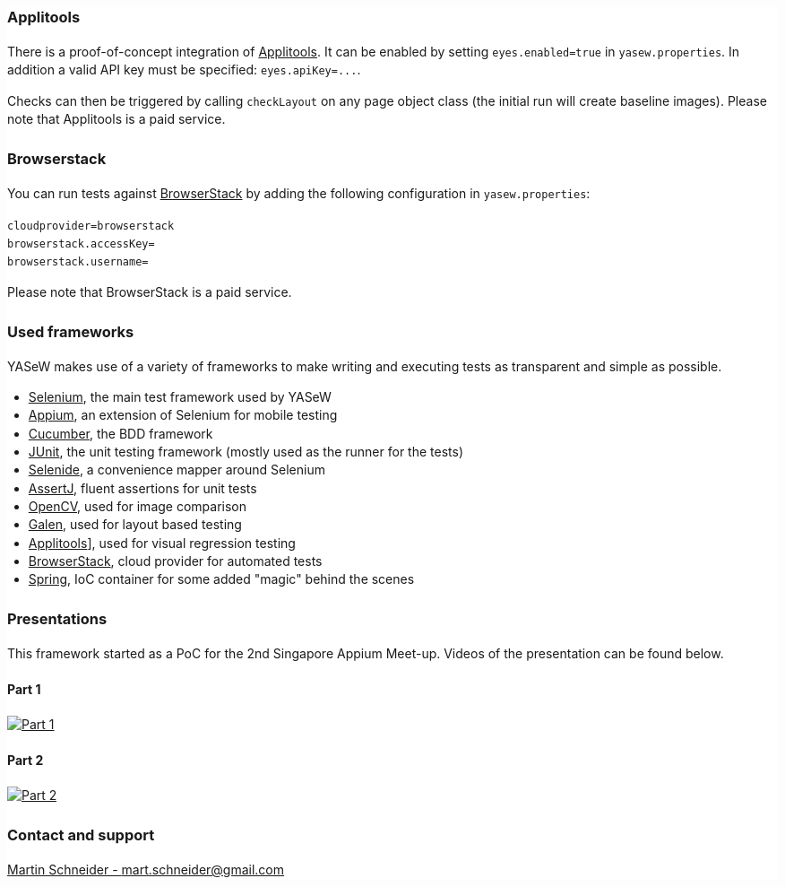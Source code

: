 ### Applitools

There is a proof-of-concept integration of [Applitools](https://applitools.com). It can be enabled by setting `eyes.enabled=true` in `yasew.properties`. In addition a valid API key must be specified: `eyes.apiKey=...`.

Checks can then be triggered by calling `checkLayout` on any page object class (the initial run will create baseline images). Please note that Applitools is a paid service.

### Browserstack

You can run tests against [BrowserStack](https://www.browserstack.com) by adding the following configuration in `yasew.properties`:

```
cloudprovider=browserstack
browserstack.accessKey=
browserstack.username=
```

Please note that BrowserStack is a paid service.

### Used frameworks

YASeW makes use of a variety of frameworks to make writing and executing tests as transparent and simple as possible.

* [Selenium](https://www.seleniumhq.org), the main test framework used by YASeW
* [Appium](http://appium.io), an extension of Selenium for mobile testing
* [Cucumber](https://cucumber.io), the BDD framework
* [JUnit](https://junit.org), the unit testing framework (mostly used as the runner for the tests)
* [Selenide](http://selenide.org), a convenience mapper around Selenium
* [AssertJ](http://joel-costigliola.github.io/assertj), fluent assertions for unit tests
* [OpenCV](https://opencv.org), used for image comparison
* [Galen](http://galenframework.com), used for layout based testing
* [Applitools](https://applitools.com)], used for visual regression testing
* [BrowserStack](https://www.browserstack.com), cloud provider for automated tests
* [Spring](https://spring.io), IoC container for some added "magic" behind the scenes

### Presentations ###

This framework started as a PoC for the 2nd Singapore Appium Meet-up. Videos of the presentation can be found below.

#### Part 1 ####
[![Part 1](http://img.youtube.com/vi/OyAMnBEbT20/0.jpg)](http://www.youtube.com/watch?v=OyAMnBEbT20)

#### Part 2 ####
[![Part 2](http://img.youtube.com/vi/maJkvP_qk4A/0.jpg)](http://www.youtube.com/watch?v=maJkvP_qk4A)

### Contact and support

[Martin Schneider - mart.schneider@gmail.com](mailto:mart.schneider@gmail.com)

